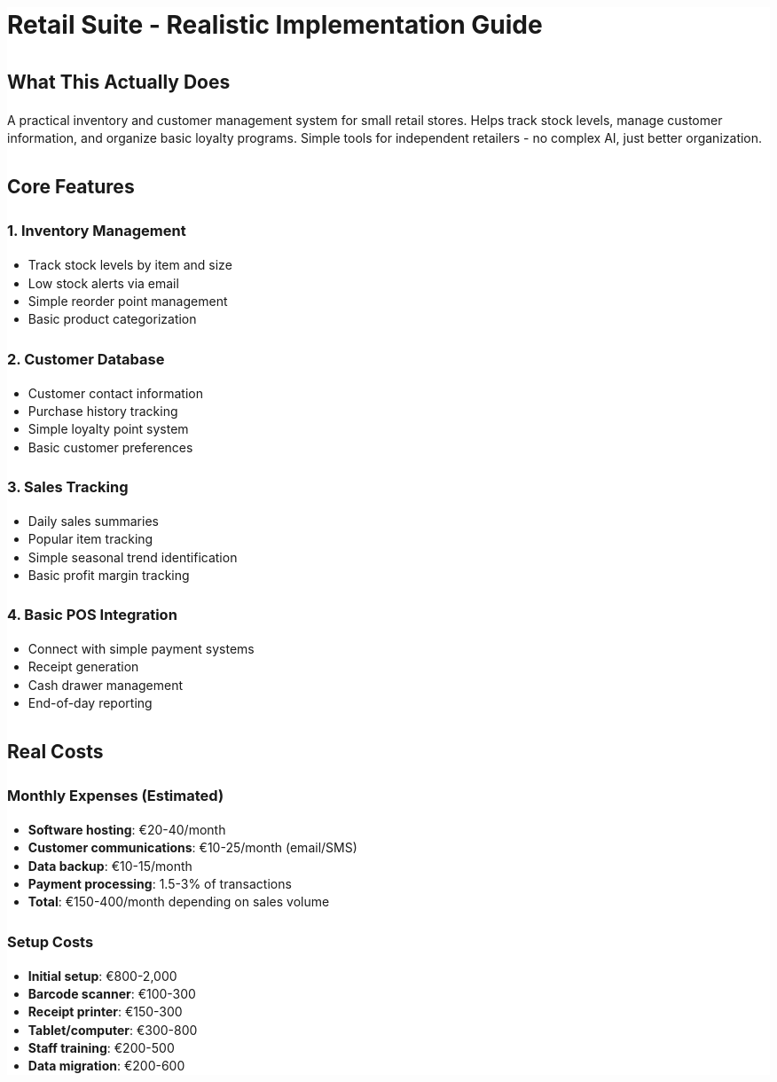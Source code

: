 # Retail Suite - Realistic Implementation Guide

## What This Actually Does

A practical inventory and customer management system for small retail stores. Helps track stock levels, manage customer information, and organize basic loyalty programs. Simple tools for independent retailers - no complex AI, just better organization.

## Core Features

### 1. Inventory Management
- Track stock levels by item and size
- Low stock alerts via email
- Simple reorder point management
- Basic product categorization

### 2. Customer Database
- Customer contact information
- Purchase history tracking
- Simple loyalty point system
- Basic customer preferences

### 3. Sales Tracking
- Daily sales summaries
- Popular item tracking
- Simple seasonal trend identification
- Basic profit margin tracking

### 4. Basic POS Integration
- Connect with simple payment systems
- Receipt generation
- Cash drawer management
- End-of-day reporting

## Real Costs

### Monthly Expenses (Estimated)
- **Software hosting**: €20-40/month
- **Customer communications**: €10-25/month (email/SMS)
- **Data backup**: €10-15/month
- **Payment processing**: 1.5-3% of transactions
- **Total**: €150-400/month depending on sales volume

### Setup Costs
- **Initial setup**: €800-2,000
- **Barcode scanner**: €100-300
- **Receipt printer**: €150-300
- **Tablet/computer**: €300-800
- **Staff training**: €200-500
- **Data migration**: €200-600
